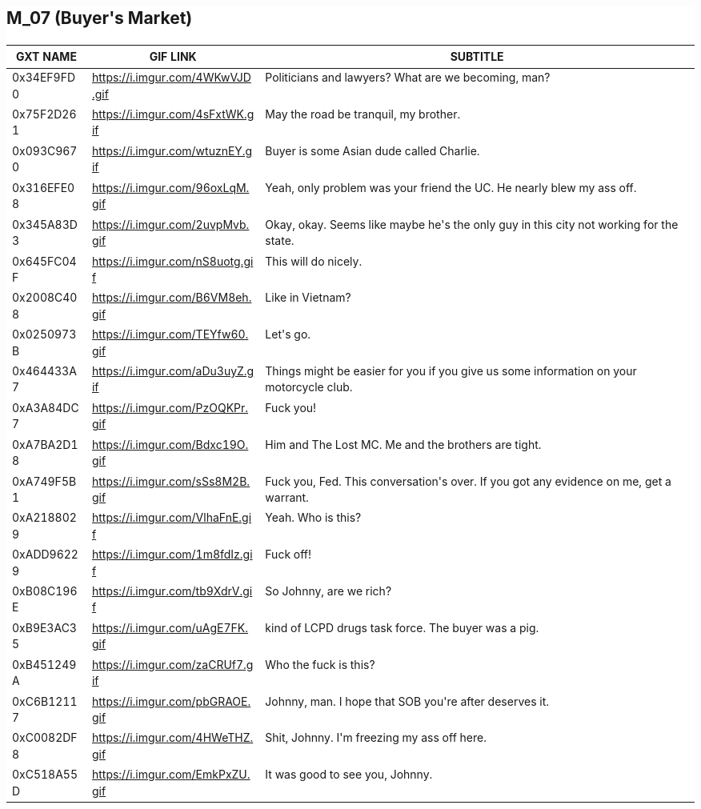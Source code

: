 ## M_07 (Buyer's Market)

| GXT NAME   | GIF LINK                        | SUBTITLE                                                                                                                                 |
| ---------- | ------------------------------- | ---------------------------------------------------------------------------------------------------------------------------------------- |
| 0x34EF9FD0 | https://i.imgur.com/4WKwVJD.gif | Politicians and lawyers? What are we becoming, man?                                                                                      |
| 0x75F2D261 | https://i.imgur.com/4sFxtWK.gif | May the road be tranquil, my brother.                                                                                                    |
| 0x093C9670 | https://i.imgur.com/wtuznEY.gif | Buyer is some Asian dude called Charlie.                                                                                                 |
| 0x316EFE08 | https://i.imgur.com/96oxLqM.gif | Yeah, only problem was your friend the UC. He nearly blew my ass off.                                                                    |
| 0x345A83D3 | https://i.imgur.com/2uvpMvb.gif | Okay, okay. Seems like maybe he's the only guy in this city not working for the state.                                                   |
| 0x645FC04F | https://i.imgur.com/nS8uotg.gif | This will do nicely.                                                                                                                     |
| 0x2008C408 | https://i.imgur.com/B6VM8eh.gif | Like in Vietnam?                                                                                                                         |
| 0x0250973B | https://i.imgur.com/TEYfw60.gif | Let's go.                                                                                                                                |
| 0x464433A7 | https://i.imgur.com/aDu3uyZ.gif | Things might be easier for you if you give us some information on your motorcycle club.                                                  |
| 0xA3A84DC7 | https://i.imgur.com/PzOQKPr.gif | Fuck you!                                                                                                                                |
| 0xA7BA2D18 | https://i.imgur.com/Bdxc19O.gif | Him and The Lost MC. Me and the brothers are tight.                                                                                      |
| 0xA749F5B1 | https://i.imgur.com/sSs8M2B.gif | Fuck you, Fed. This conversation's over. If you got any evidence on me, get a warrant.                                                   |
| 0xA2188029 | https://i.imgur.com/VlhaFnE.gif | Yeah. Who is this?                                                                                                                       |
| 0xADD96229 | https://i.imgur.com/1m8fdIz.gif | Fuck off!                                                                                                                                |
| 0xB08C196E | https://i.imgur.com/tb9XdrV.gif | So Johnny, are we rich?                                                                                                                  |
| 0xB9E3AC35 | https://i.imgur.com/uAgE7FK.gif | kind of LCPD drugs task force. The buyer was a pig.                                                                                      |
| 0xB451249A | https://i.imgur.com/zaCRUf7.gif | Who the fuck is this?                                                                                                                    |
| 0xC6B12117 | https://i.imgur.com/pbGRAOE.gif | Johnny, man. I hope that SOB you're after deserves it.                                                                                   |
| 0xC0082DF8 | https://i.imgur.com/4HWeTHZ.gif | Shit, Johnny. I'm freezing my ass off here.                                                                                              |
| 0xC518A55D | https://i.imgur.com/EmkPxZU.gif | It was good to see you, Johnny.                                                                                                          |
